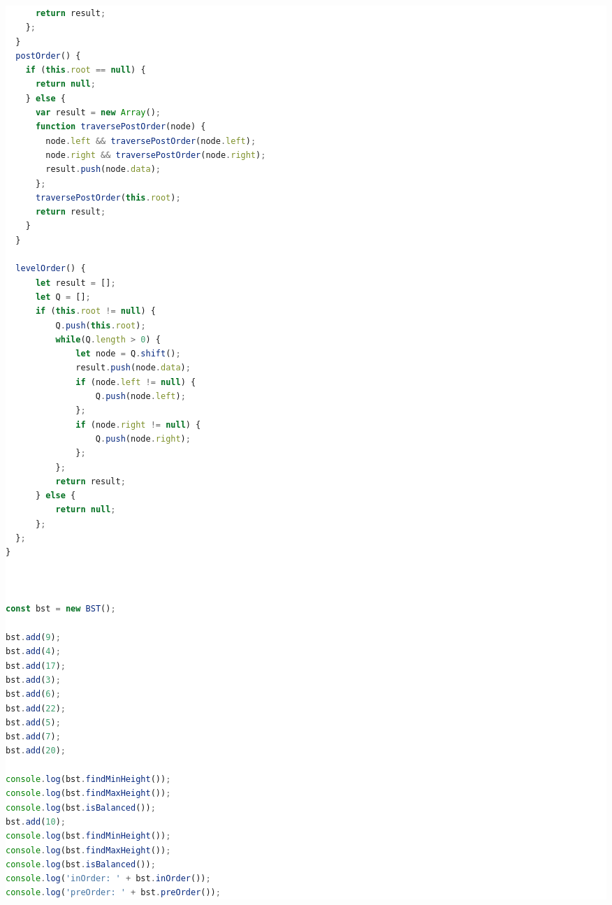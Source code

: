 ```js
      return result;
    };
  }
  postOrder() {
    if (this.root == null) {
      return null;
    } else {
      var result = new Array();
      function traversePostOrder(node) {
        node.left && traversePostOrder(node.left);
        node.right && traversePostOrder(node.right);
        result.push(node.data);
      };
      traversePostOrder(this.root);
      return result;
    }
  }
  
  levelOrder() {
      let result = [];
      let Q = []; 
      if (this.root != null) {
          Q.push(this.root);
          while(Q.length > 0) {
              let node = Q.shift();
              result.push(node.data);
              if (node.left != null) {
                  Q.push(node.left);
              };
              if (node.right != null) {
                  Q.push(node.right);
              };
          };
          return result;
      } else {
          return null;
      };
  };
}



const bst = new BST();

bst.add(9);
bst.add(4);
bst.add(17);
bst.add(3);
bst.add(6);
bst.add(22);
bst.add(5);
bst.add(7);
bst.add(20);

console.log(bst.findMinHeight());
console.log(bst.findMaxHeight());
console.log(bst.isBalanced());
bst.add(10);
console.log(bst.findMinHeight());
console.log(bst.findMaxHeight());
console.log(bst.isBalanced());
console.log('inOrder: ' + bst.inOrder());
console.log('preOrder: ' + bst.preOrder());
```